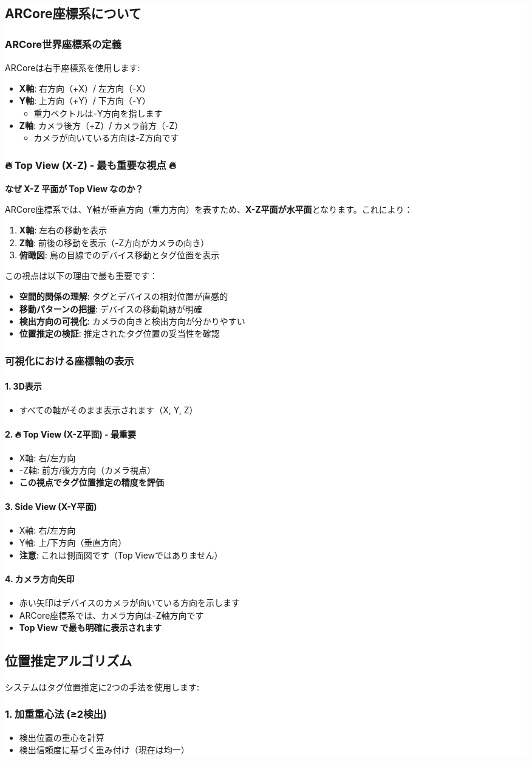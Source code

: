 ## ARCore座標系について

### ARCore世界座標系の定義
ARCoreは右手座標系を使用します:

- **X軸**: 右方向（+X）/ 左方向（-X）
- **Y軸**: 上方向（+Y）/ 下方向（-Y）
  - 重力ベクトルは-Y方向を指します
- **Z軸**: カメラ後方（+Z）/ カメラ前方（-Z）
  - カメラが向いている方向は-Z方向です

### 🔥 **Top View (X-Z) - 最も重要な視点** 🔥

**なぜ X-Z 平面が Top View なのか？**

ARCore座標系では、Y軸が垂直方向（重力方向）を表すため、**X-Z平面が水平面**となります。これにより：

1. **X軸**: 左右の移動を表示
2. **Z軸**: 前後の移動を表示（-Z方向がカメラの向き）
3. **俯瞰図**: 鳥の目線でのデバイス移動とタグ位置を表示

この視点は以下の理由で最も重要です：
- **空間的関係の理解**: タグとデバイスの相対位置が直感的
- **移動パターンの把握**: デバイスの移動軌跡が明確
- **検出方向の可視化**: カメラの向きと検出方向が分かりやすい
- **位置推定の検証**: 推定されたタグ位置の妥当性を確認

### 可視化における座標軸の表示

#### 1. 3D表示
- すべての軸がそのまま表示されます（X, Y, Z）

#### 2. **🔥 Top View (X-Z平面) - 最重要**
- X軸: 右/左方向
- -Z軸: 前方/後方方向（カメラ視点）
- **この視点でタグ位置推定の精度を評価**

#### 3. Side View (X-Y平面)
- X軸: 右/左方向
- Y軸: 上/下方向（垂直方向）
- **注意**: これは側面図です（Top Viewではありません）

#### 4. カメラ方向矢印
- 赤い矢印はデバイスのカメラが向いている方向を示します
- ARCore座標系では、カメラ方向は-Z軸方向です
- **Top View で最も明確に表示されます**

## 位置推定アルゴリズム

システムはタグ位置推定に2つの手法を使用します:

### 1. 加重重心法 (≥2検出)
- 検出位置の重心を計算
- 検出信頼度に基づく重み付け（現在は均一）
